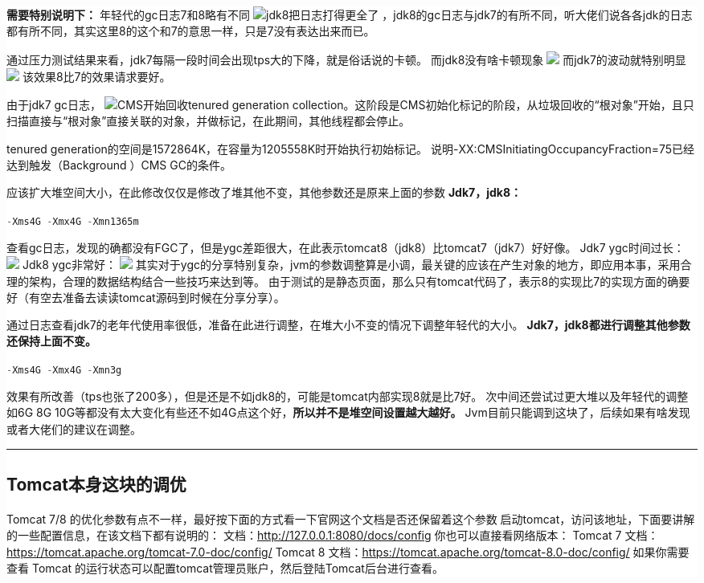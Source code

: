 **需要特别说明下：**
年轻代的gc日志7和8略有不同
![](http://upload-images.jianshu.io/upload_images/7849276-09e1b033ec2d0d04?imageMogr2/auto-orient/strip%7CimageView2/2/w/1240)jdk8把日志打得更全了 ，jdk8的gc日志与jdk7的有所不同，听大佬们说各各jdk的日志都有所不同，其实这里8的这个和7的意思一样，只是7没有表达出来而已。
 
通过压力测试结果来看，jdk7每隔一段时间会出现tps大的下降，就是俗话说的卡顿。
而jdk8没有啥卡顿现象
![](http://upload-images.jianshu.io/upload_images/7849276-c091052fac2e4104?imageMogr2/auto-orient/strip%7CimageView2/2/w/1240)
而jdk7的波动就特别明显
![](http://upload-images.jianshu.io/upload_images/7849276-300962ba9d321c95?imageMogr2/auto-orient/strip%7CimageView2/2/w/1240)
该效果8比7的效果请求要好。
 
由于jdk7 gc日志，
![](http://upload-images.jianshu.io/upload_images/7849276-30f9ce5859f09f22?imageMogr2/auto-orient/strip%7CimageView2/2/w/1240)CMS开始回收tenured generation collection。这阶段是CMS初始化标记的阶段，从垃圾回收的“根对象”开始，且只扫描直接与“根对象”直接关联的对象，并做标记，在此期间，其他线程都会停止。
 
tenured generation的空间是1572864K，在容量为1205558K时开始执行初始标记。
说明-XX:CMSInitiatingOccupancyFraction=75已经达到触发（Background ）CMS GC的条件。
 
应该扩大堆空间大小，在此修改仅仅是修改了堆其他不变，其他参数还是原来上面的参数
**Jdk7，jdk8：**
``` java
-Xms4G -Xmx4G -Xmn1365m  
```
查看gc日志，发现的确都没有FGC了，但是ygc差距很大，在此表示tomcat8（jdk8）比tomcat7（jdk7）好好像。
Jdk7 ygc时间过长：
![](http://upload-images.jianshu.io/upload_images/7849276-5de8016af7eef0f2?imageMogr2/auto-orient/strip%7CimageView2/2/w/1240)
Jdk8 ygc非常好：
![](http://upload-images.jianshu.io/upload_images/7849276-874109315de11cb7?imageMogr2/auto-orient/strip%7CimageView2/2/w/1240)
其实对于ygc的分享特别复杂，jvm的参数调整算是小调，最关键的应该在产生对象的地方，即应用本事，采用合理的架构，合理的数据结构结合一些技巧来达到等。
由于测试的是静态页面，那么只有tomcat代码了，表示8的实现比7的实现方面的确要好（有空去准备去读读tomcat源码到时候在分享分享）。
 
通过日志查看jdk7的老年代使用率很低，准备在此进行调整，在堆大小不变的情况下调整年轻代的大小。
**Jdk7，jdk8都进行调整其他参数还保持上面不变。**
``` java
-Xms4G -Xmx4G -Xmn3g   
```
效果有所改善（tps也张了200多），但是还是不如jdk8的，可能是tomcat内部实现8就是比7好。
次中间还尝试过更大堆以及年轻代的调整 如6G 8G 10G等都没有太大变化有些还不如4G点这个好，**所以并不是堆空间设置越大越好。**
Jvm目前只能调到这块了，后续如果有啥发现或者大佬们的建议在调整。

----------

## Tomcat本身这块的调优
 
Tomcat 7/8 的优化参数有点不一样，最好按下面的方式看一下官网这个文档是否还保留着这个参数
启动tomcat，访问该地址，下面要讲解的一些配置信息，在该文档下都有说明的：
文档：http://127.0.0.1:8080/docs/config
你也可以直接看网络版本：
Tomcat 7 文档：https://tomcat.apache.org/tomcat-7.0-doc/config/
Tomcat 8 文档：https://tomcat.apache.org/tomcat-8.0-doc/config/
如果你需要查看 Tomcat 的运行状态可以配置tomcat管理员账户，然后登陆Tomcat后台进行查看。
 